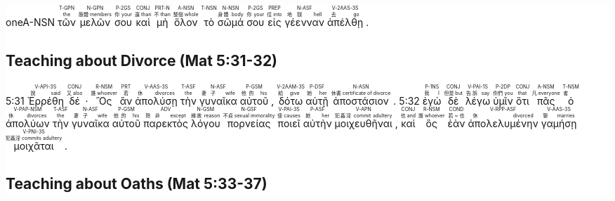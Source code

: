 one</rt></ruby><rt>A-NSN</rt></RUBY> <RUBY><ruby><ruby>τῶν<rt>the</rt></ruby><rt>T-GPN</rt></RUBY> <RUBY><ruby><ruby>μελῶν<rt>肢體 members</rt></ruby><rt>N-GPN</rt></RUBY> <RUBY><ruby><ruby>σου<rt>你 your</rt></ruby><rt>P-2GS</rt></RUBY> <RUBY><ruby><ruby>καὶ<rt>還 than</rt></ruby><rt>CONJ</rt></RUBY> <RUBY><ruby><ruby>μὴ<rt>不 than</rt></ruby><rt>PRT-N</rt></RUBY> <RUBY><ruby><ruby>ὅλον<rt>整個 whole</rt></ruby><rt>A-NSN</rt></RUBY> <RUBY><ruby><ruby>τὸ<rt></rt></ruby><rt>T-NSN</rt></RUBY> <RUBY><ruby><ruby>σῶμά<rt>身體 body</rt></ruby><rt>N-NSN</rt></RUBY> <RUBY><ruby><ruby>σου<rt>你 your</rt></ruby><rt>P-2GS</rt></RUBY> <RUBY><ruby><ruby>εἰς<rt>往 into</rt></ruby><rt>PREP</rt></RUBY> <RUBY><ruby><ruby>γέενναν<rt>地獄 hell</rt></ruby><rt>N-ASF</rt></RUBY> <RUBY><ruby><ruby><span class='verb'>ἀπέλθῃ</span><rt>去 go</rt></ruby><rt>V-2AAS-3S</rt></RUBY> . 

## Teaching about Divorce (Mat 5:31-32)

5:31 <RUBY><ruby><ruby><span class='verb'>Ἐρρέθη</span><rt>說 said</rt></ruby><rt>V-API-3S</rt></RUBY> <RUBY><ruby><ruby>δέ<rt>又 also</rt></ruby><rt>CONJ</rt></RUBY> <span class='punctuation'>·</span> <RUBY><ruby><ruby>Ὃς<rt>誰 whoever</rt></ruby><rt>R-NSM</rt></RUBY> <RUBY><ruby><ruby>ἂν<rt>若</rt></ruby><rt>PRT</rt></RUBY> <RUBY><ruby><ruby><span class='verb'>ἀπολύσῃ</span><rt>休 divorces</rt></ruby><rt>V-AAS-3S</rt></RUBY> <RUBY><ruby><ruby>τὴν<rt>the</rt></ruby><rt>T-ASF</rt></RUBY> <RUBY><ruby><ruby>γυναῖκα<rt>妻子 wife</rt></ruby><rt>N-ASF</rt></RUBY> <RUBY><ruby><ruby>αὐτοῦ<rt>他的 his</rt></ruby><rt>P-GSM</rt></RUBY> <span class='punctuation'>,</span> <RUBY><ruby><ruby><span class='verb'>δότω</span><rt>給 give</rt></ruby><rt>V-2AAM-3S</rt></RUBY> <RUBY><ruby><ruby>αὐτῇ<rt>她 her</rt></ruby><rt>P-DSF</rt></RUBY> <RUBY><ruby><ruby>ἀποστάσιον<rt>休書 certificate of divorce</rt></ruby><rt>N-ASN</rt></RUBY> <span class='punctuation'>.</span> 5:32 <RUBY><ruby><ruby>ἐγὼ<rt>我 I</rt></ruby><rt>P-1NS</rt></RUBY> <RUBY><ruby><ruby>δὲ<rt>但是 but</rt></ruby><rt>CONJ</rt></RUBY> <RUBY><ruby><ruby><span class='verb'>λέγω</span><rt>告訴 say</rt></ruby><rt>V-PAI-1S</rt></RUBY> <RUBY><ruby><ruby>ὑμῖν<rt>你們 you</rt></ruby><rt>P-2DP</rt></RUBY> <RUBY><ruby><ruby>ὅτι<rt>that</rt></ruby><rt>CONJ</rt></RUBY> <RUBY><ruby><ruby>πᾶς<rt>凡 everyone</rt></ruby><rt>A-NSM</rt></RUBY> <RUBY><ruby><ruby>ὁ<rt>者</rt></ruby><rt>T-NSM</rt></RUBY> <RUBY><ruby><ruby><span class='ptc'>ἀπολύων</span><rt>休 divorces</rt></ruby><rt>V-PAP-NSM</rt></RUBY> <RUBY><ruby><ruby>τὴν<rt>the</rt></ruby><rt>T-ASF</rt></RUBY> <RUBY><ruby><ruby>γυναῖκα<rt>妻子 wife</rt></ruby><rt>N-ASF</rt></RUBY> <RUBY><ruby><ruby>αὐτοῦ<rt>他的 his</rt></ruby><rt>P-GSM</rt></RUBY> <RUBY><ruby><ruby>παρεκτὸς<rt>除非 except</rt></ruby><rt>ADV</rt></RUBY> <RUBY><ruby><ruby>λόγου<rt>緣故 reason</rt></ruby><rt>N-GSM</rt></RUBY> <RUBY><ruby><ruby>πορνείας<rt>不貞 sexual immorality</rt></ruby><rt>N-GSF</rt></RUBY> <RUBY><ruby><ruby><span class='verb'>ποιεῖ</span><rt>使 causes</rt></ruby><rt>V-PAI-3S</rt></RUBY> <RUBY><ruby><ruby>αὐτὴν<rt>她 her</rt></ruby><rt>P-ASF</rt></RUBY> <RUBY><ruby><ruby><span class='inf'>μοιχευθῆναι</span><rt>犯姦淫 commit adultery</rt></ruby><rt>V-APN</rt></RUBY> , <RUBY><ruby><ruby>καὶ<rt>也 and</rt></ruby><rt>CONJ</rt></RUBY> <RUBY><ruby><ruby>ὃς<rt>誰 whoever</rt></ruby><rt>R-NSM</rt></RUBY> <RUBY><ruby><ruby>ἐὰν<rt>若~也</rt></ruby><rt>COND</rt></RUBY> <RUBY><ruby><ruby><span class='ptc'>ἀπολελυμένην</span><rt>休 divorced</rt></ruby><rt>V-RPP-ASF</rt></RUBY> <RUBY><ruby><ruby><span class='verb'>γαμήσῃ</span><rt>娶 marries</rt></ruby><rt>V-AAS-3S</rt></RUBY> <RUBY><ruby><ruby><span class='verb'>μοιχᾶται</span><rt>犯姦淫 commits adultery</rt></ruby><rt>V-PNI-3S</rt></RUBY> . 

## Teaching about Oaths (Mat 5:33-37)
